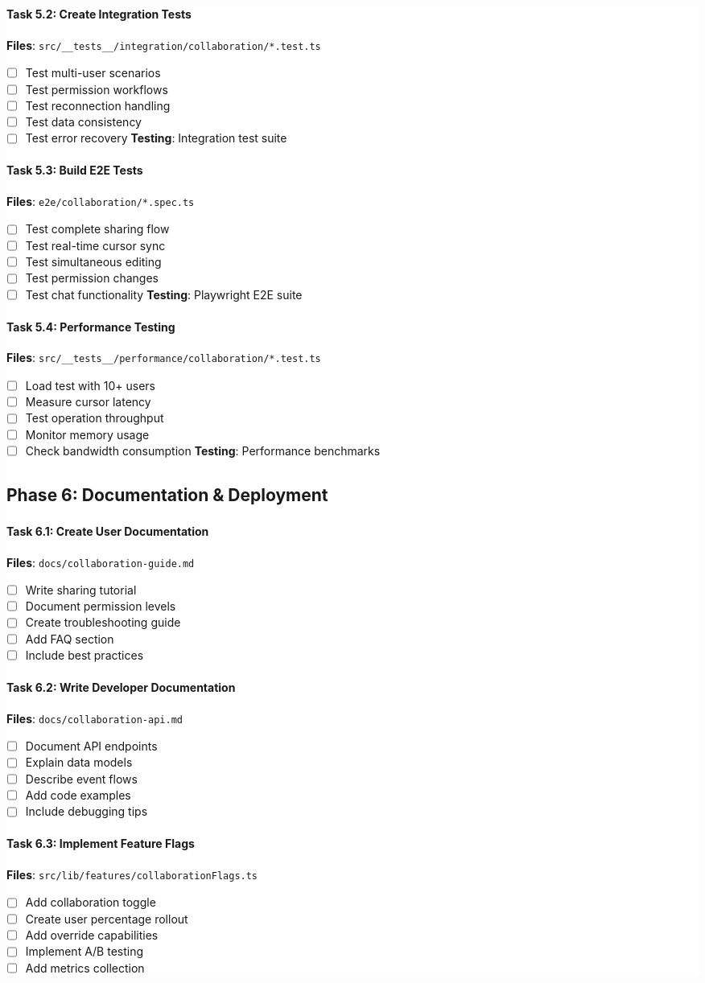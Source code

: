 #### Task 5.2: Create Integration Tests
**Files**: `src/__tests__/integration/collaboration/*.test.ts`
- [ ] Test multi-user scenarios
- [ ] Test permission workflows
- [ ] Test reconnection handling
- [ ] Test data consistency
- [ ] Test error recovery
**Testing**: Integration test suite

#### Task 5.3: Build E2E Tests
**Files**: `e2e/collaboration/*.spec.ts`
- [ ] Test complete sharing flow
- [ ] Test real-time cursor sync
- [ ] Test simultaneous editing
- [ ] Test permission changes
- [ ] Test chat functionality
**Testing**: Playwright E2E suite

#### Task 5.4: Performance Testing
**Files**: `src/__tests__/performance/collaboration/*.test.ts`
- [ ] Load test with 10+ users
- [ ] Measure cursor latency
- [ ] Test operation throughput
- [ ] Monitor memory usage
- [ ] Check bandwidth consumption
**Testing**: Performance benchmarks

## Phase 6: Documentation & Deployment

#### Task 6.1: Create User Documentation
**Files**: `docs/collaboration-guide.md`
- [ ] Write sharing tutorial
- [ ] Document permission levels
- [ ] Create troubleshooting guide
- [ ] Add FAQ section
- [ ] Include best practices

#### Task 6.2: Write Developer Documentation
**Files**: `docs/collaboration-api.md`
- [ ] Document API endpoints
- [ ] Explain data models
- [ ] Describe event flows
- [ ] Add code examples
- [ ] Include debugging tips

#### Task 6.3: Implement Feature Flags
**Files**: `src/lib/features/collaborationFlags.ts`
- [ ] Add collaboration toggle
- [ ] Create user percentage rollout
- [ ] Add override capabilities
- [ ] Implement A/B testing
- [ ] Add metrics collection
